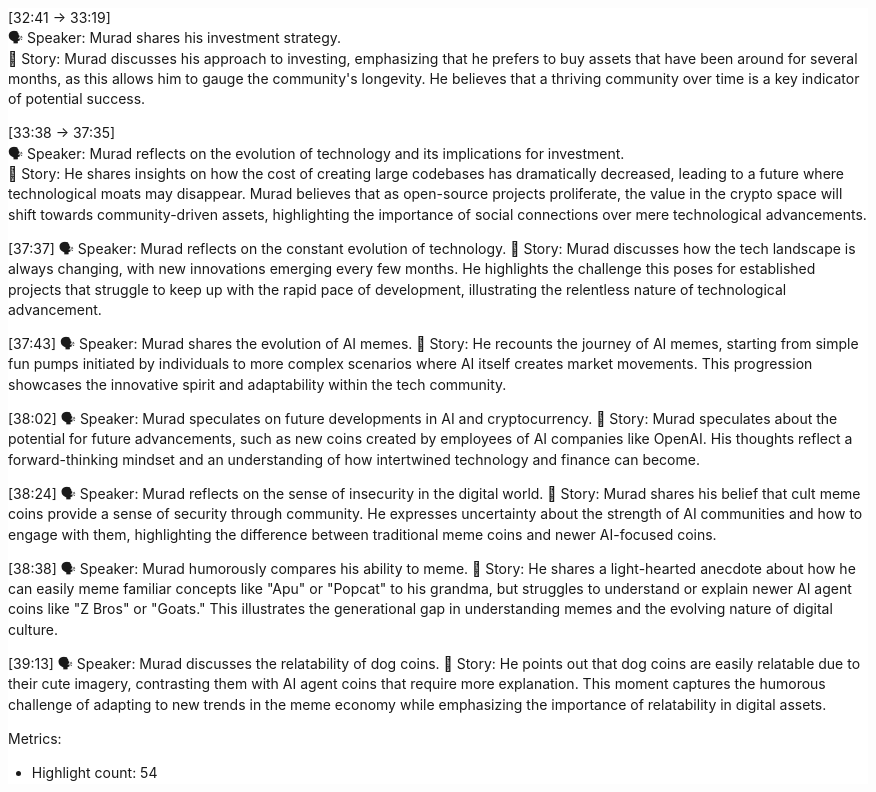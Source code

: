 [32:41 -> 33:19]  
🗣️ Speaker: Murad shares his investment strategy.  
📖 Story: Murad discusses his approach to investing, emphasizing that he prefers to buy assets that have been around for several months, as this allows him to gauge the community's longevity. He believes that a thriving community over time is a key indicator of potential success.

[33:38 -> 37:35]  
🗣️ Speaker: Murad reflects on the evolution of technology and its implications for investment.  
📖 Story: He shares insights on how the cost of creating large codebases has dramatically decreased, leading to a future where technological moats may disappear. Murad believes that as open-source projects proliferate, the value in the crypto space will shift towards community-driven assets, highlighting the importance of social connections over mere technological advancements.

[37:37]
🗣️ Speaker: Murad reflects on the constant evolution of technology.
📖 Story: Murad discusses how the tech landscape is always changing, with new innovations emerging every few months. He highlights the challenge this poses for established projects that struggle to keep up with the rapid pace of development, illustrating the relentless nature of technological advancement.

[37:43]
🗣️ Speaker: Murad shares the evolution of AI memes.
📖 Story: He recounts the journey of AI memes, starting from simple fun pumps initiated by individuals to more complex scenarios where AI itself creates market movements. This progression showcases the innovative spirit and adaptability within the tech community.

[38:02]
🗣️ Speaker: Murad speculates on future developments in AI and cryptocurrency.
📖 Story: Murad speculates about the potential for future advancements, such as new coins created by employees of AI companies like OpenAI. His thoughts reflect a forward-thinking mindset and an understanding of how intertwined technology and finance can become.

[38:24]
🗣️ Speaker: Murad reflects on the sense of insecurity in the digital world.
📖 Story: Murad shares his belief that cult meme coins provide a sense of security through community. He expresses uncertainty about the strength of AI communities and how to engage with them, highlighting the difference between traditional meme coins and newer AI-focused coins.

[38:38]
🗣️ Speaker: Murad humorously compares his ability to meme.
📖 Story: He shares a light-hearted anecdote about how he can easily meme familiar concepts like "Apu" or "Popcat" to his grandma, but struggles to understand or explain newer AI agent coins like "Z Bros" or "Goats." This illustrates the generational gap in understanding memes and the evolving nature of digital culture.

[39:13]
🗣️ Speaker: Murad discusses the relatability of dog coins.
📖 Story: He points out that dog coins are easily relatable due to their cute imagery, contrasting them with AI agent coins that require more explanation. This moment captures the humorous challenge of adapting to new trends in the meme economy while emphasizing the importance of relatability in digital assets.

Metrics:
- Highlight count: 54
